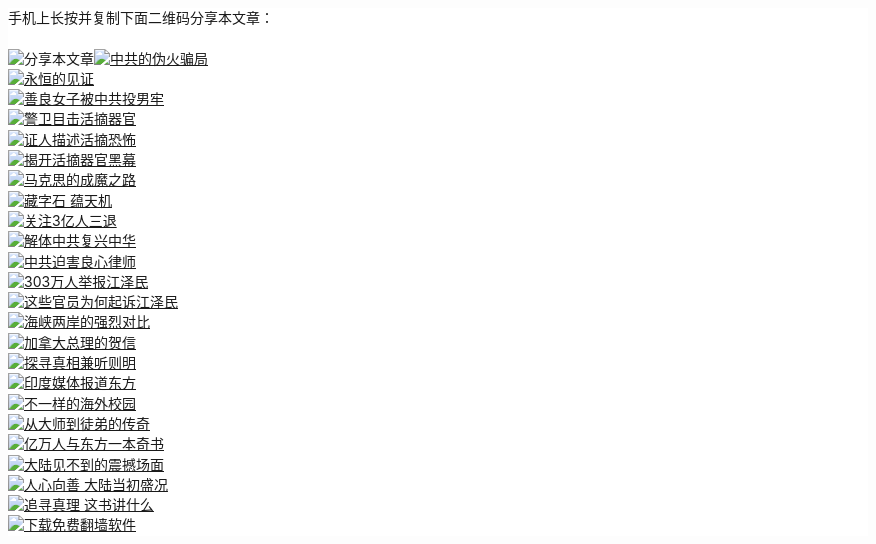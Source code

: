 ####
手机上长按并复制下面二维码分享本文章：<br><br><img src="http://www.hehaibao.com/qr/index.php?m=1&e=L&p=10&t=&d=https://github.com/jrxob2776/djy/blob/master/gb/19/10/12/n11584578.md%231" title="分享本文章"></td><td VALIGN=TOP><a href="https://github.com/jrxob2776/djy/blob/master/gb/16/1/21/n4622075.md?dfh#1" target="_blank"><img src="https://raw.githubusercontent.com/jrxob2776/djy/master/gb/300/wei-f1.jpg" title="中共的伪火骗局"  alt="中共的伪火骗局"></a><br><a href="https://github.com/jrxob2776/yh/blob/master/README.md?dfh#1" target="_blank"><img src="https://raw.githubusercontent.com/jrxob2776/djy/master/gb/300/yong-h.jpg" title="永恒的见证"  alt="永恒的见证"></a><br><a href="https://github.com/jrxob2776/djy/blob/master/gb/13/9/29/n3974789.md?dfh#1" target="_blank"><img src="https://raw.githubusercontent.com/jrxob2776/djy/master/gb/300/shang-lnz.jpg" title="善良女子被中共投男牢"  alt="善良女子被中共投男牢"></a><br><a href="https://github.com/jrxob2776/djy/blob/master/gb/16/3/16/n4663449.md?dfh#1" target="_blank"><img src="https://raw.githubusercontent.com/jrxob2776/djy/master/gb/300/huo-z3.jpg" title="警卫目击活摘器官"  alt="警卫目击活摘器官"></a><br><a href="https://github.com/jrxob2776/djy/blob/master/gb/16/8/7/n8177641.md?dfh#1" target="_blank"><img src="https://raw.githubusercontent.com/jrxob2776/djy/master/gb/300/huo-z4.jpg" title="证人描述活摘恐怖"  alt="证人描述活摘恐怖"></a><br><a href="https://github.com/jrxob2776/djy/blob/master/gb/10/4/19/n2881569.md?dfh#1" target="_blank"><img src="https://raw.githubusercontent.com/jrxob2776/djy/master/gb/300/huo-z1.jpg" title="揭开活摘器官黑幕"  alt="揭开活摘器官黑幕"></a><br><a href="https://github.com/jrxob2776/djy/blob/master/gb/10/11/7/n3077476.md?dfh#1" target="_blank"><img src="https://raw.githubusercontent.com/jrxob2776/djy/master/gb/300/ma-ks.jpg" title="马克思的成魔之路"  alt="马克思的成魔之路"></a><br><a href="https://github.com/jrxob2776/djy/blob/master/gb/14/6/9/n4173977.md?dfh#1" target="_blank"><img src="https://raw.githubusercontent.com/jrxob2776/djy/master/gb/300/chang-zs.jpg" title="藏字石 蕴天机"  alt="藏字石 蕴天机"></a><br><a href="https://github.com/jrxob2776/djy/blob/master/gb/18/5/10/n10381511.md?dfh#1" target="_blank"><img src="https://raw.githubusercontent.com/jrxob2776/djy/master/gb/300/st1.jpg" title="关注3亿人三退"  alt="关注3亿人三退"></a><br><a href="https://github.com/jrxob2776/djy/blob/master/gb/18/3/21/n10237682.md?dfh#1" target="_blank"><img src="https://raw.githubusercontent.com/jrxob2776/djy/master/gb/300/jie-t.jpg" title="解体中共复兴中华"  alt="解体中共复兴中华"></a><br><a href="https://github.com/jrxob2776/djy/blob/master/gb/9/2/9/n2422991.md?dfh#1" target="_blank"><img src="https://raw.githubusercontent.com/jrxob2776/djy/master/gb/300/gao-zs.jpg" title="中共迫害良心律师"  alt="中共迫害良心律师"></a><br><a href="https://github.com/jrxob2776/djy/blob/master/gb/18/12/9/n10900044.md?dfh#1" target="_blank"><img src="https://raw.githubusercontent.com/jrxob2776/djy/master/gb/300/sj1.jpg" title="303万人举报江泽民"  alt="303万人举报江泽民"></a><br><a href="https://github.com/jrxob2776/djy/blob/master/gb/18/8/28/n10672014.md?dfh#1" target="_blank"><img src="https://raw.githubusercontent.com/jrxob2776/djy/master/gb/300/sj2.jpg" title="这些官员为何起诉江泽民"  alt="这些官员为何起诉江泽民"></a><br><a href="https://github.com/jrxob2776/djy/blob/master/gb/8/12/18/n2367165.md?dfh#1" target="_blank"><img src="https://raw.githubusercontent.com/jrxob2776/djy/master/gb/300/liangan.jpg" title="海峡两岸的强烈对比"  alt="海峡两岸的强烈对比"></a><br><a href="https://github.com/jrxob2776/djy/blob/master/gb/15/5/5/n4427238.md?dfh#1" target="_blank"><img src="https://raw.githubusercontent.com/jrxob2776/djy/master/gb/300/jia-ndzl.jpg" title="加拿大总理的贺信"  alt="加拿大总理的贺信"></a><br><a href="https://github.com/jrxob2776/djy/blob/master/gb/11/6/17/n3289382.md?dfh#1" target="_blank">
<img src="https://raw.githubusercontent.com/jrxob2776/djy/master/gb/300/xiao-wd.jpg" title="探寻真相兼听则明"  alt="探寻真相兼听则明"></a><br><a href="https://github.com/jrxob2776/djy/blob/master/gb/18/10/27/n10812623.md?dfh#1" target="_blank"><img src="https://raw.githubusercontent.com/jrxob2776/djy/master/gb/300/yindu.jpg" title="印度媒体报道东方"  alt="印度媒体报道东方"></a><br><a href="https://github.com/jrxob2776/djy/blob/master/gb/18/6/9/n10469652.md?dfh#1" target="_blank"><img src="https://raw.githubusercontent.com/jrxob2776/djy/master/gb/300/xie-j.jpg" title="不一样的海外校园"  alt="不一样的海外校园"></a><br><a href="https://github.com/jrxob2776/djy/blob/master/gb/7/4/5/n1669415.md?dfh#1" target="_blank"><img src="https://raw.githubusercontent.com/jrxob2776/djy/master/gb/300/li-up.jpg" title="从大师到徒弟的传奇"  alt="从大师到徒弟的传奇"></a><br><a href="https://github.com/jrxob2776/djy/blob/master/gb/17/5/26/n9191512.md?dfh#1" target="_blank"><img src="https://raw.githubusercontent.com/jrxob2776/djy/master/gb/300/zfl2.jpg" title="亿万人与东方一本奇书"  alt="亿万人与东方一本奇书"></a><br><a href="https://github.com/jrxob2776/djy/blob/master/gb/13/11/27/n4020290.md?dfh#1" target="_blank"><img src="https://raw.githubusercontent.com/jrxob2776/djy/master/gb/300/zhen-h.jpg" title="大陆见不到的震撼场面"  alt="大陆见不到的震撼场面"></a><br><a href="https://github.com/jrxob2776/djy/blob/master/gb/15/7/17/n4482910.md?dfh#1" target="_blank"><img src="https://raw.githubusercontent.com/jrxob2776/djy/master/gb/300/dalu-sk.jpg" title="人心向善 大陆当初盛况"  alt="人心向善 大陆当初盛况"></a><br><a href="https://github.com/jrxob2776/djy/blob/master/gb/9/10/15/n2689419.md?dfh#1" target="_blank"><img src="https://raw.githubusercontent.com/jrxob2776/djy/master/gb/300/zfl1.jpg" title="追寻真理 这书讲什么"  alt="追寻真理 这书讲什么"></a><br><a href="https://github.com/jrxob2776/www/blob/master/README.md?dfh#1" target="_blank"><img src="https://raw.githubusercontent.com/jrxob2776/djy/master/gb/300/fq1.jpg" title="下载免费翻墙软件"  alt="下载免费翻墙软件"></a><br></td></tr></table>
